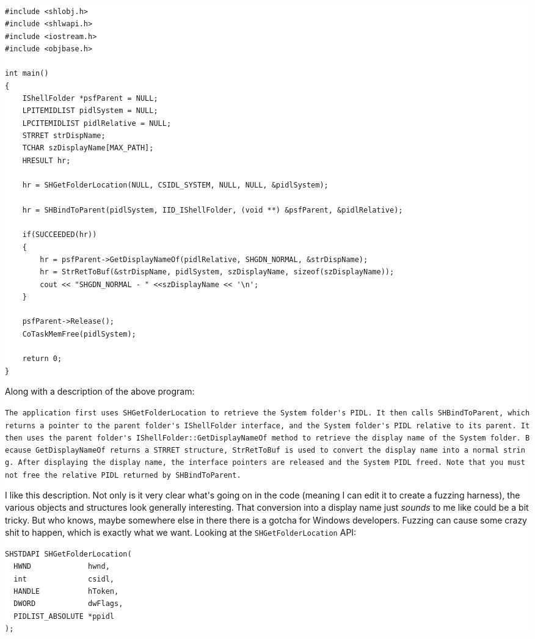 ```
#include <shlobj.h>
#include <shlwapi.h>
#include <iostream.h>
#include <objbase.h>

int main()
{
    IShellFolder *psfParent = NULL;
    LPITEMIDLIST pidlSystem = NULL;
    LPCITEMIDLIST pidlRelative = NULL;
    STRRET strDispName;
    TCHAR szDisplayName[MAX_PATH];
    HRESULT hr;

    hr = SHGetFolderLocation(NULL, CSIDL_SYSTEM, NULL, NULL, &pidlSystem);

    hr = SHBindToParent(pidlSystem, IID_IShellFolder, (void **) &psfParent, &pidlRelative);

    if(SUCCEEDED(hr))
    {
        hr = psfParent->GetDisplayNameOf(pidlRelative, SHGDN_NORMAL, &strDispName);
        hr = StrRetToBuf(&strDispName, pidlSystem, szDisplayName, sizeof(szDisplayName));
        cout << "SHGDN_NORMAL - " <<szDisplayName << '\n';
    }

    psfParent->Release();
    CoTaskMemFree(pidlSystem);

    return 0;
}
```

Along with a description of the above program:

```
The application first uses SHGetFolderLocation to retrieve the System folder's PIDL. It then calls SHBindToParent, which returns a pointer to the parent folder's IShellFolder interface, and the System folder's PIDL relative to its parent. It then uses the parent folder's IShellFolder::GetDisplayNameOf method to retrieve the display name of the System folder. Because GetDisplayNameOf returns a STRRET structure, StrRetToBuf is used to convert the display name into a normal string. After displaying the display name, the interface pointers are released and the System PIDL freed. Note that you must not free the relative PIDL returned by SHBindToParent.
```

I like this description. Not only is it very clear what's going on in the code (meaning I can edit it to create a fuzzing harness), the various objects and structures look generally interesting. That conversion into a display name just *sounds* to me like could be a bit tricky. But who knows, maybe somewhere else in there there is a gotcha for Windows developers. Fuzzing can cause some crazy shit to happen, which is exactly what we want. Looking at the `SHGetFolderLocation` API:

```
SHSTDAPI SHGetFolderLocation(
  HWND             hwnd,
  int              csidl,
  HANDLE           hToken,
  DWORD            dwFlags,
  PIDLIST_ABSOLUTE *ppidl
);
```
